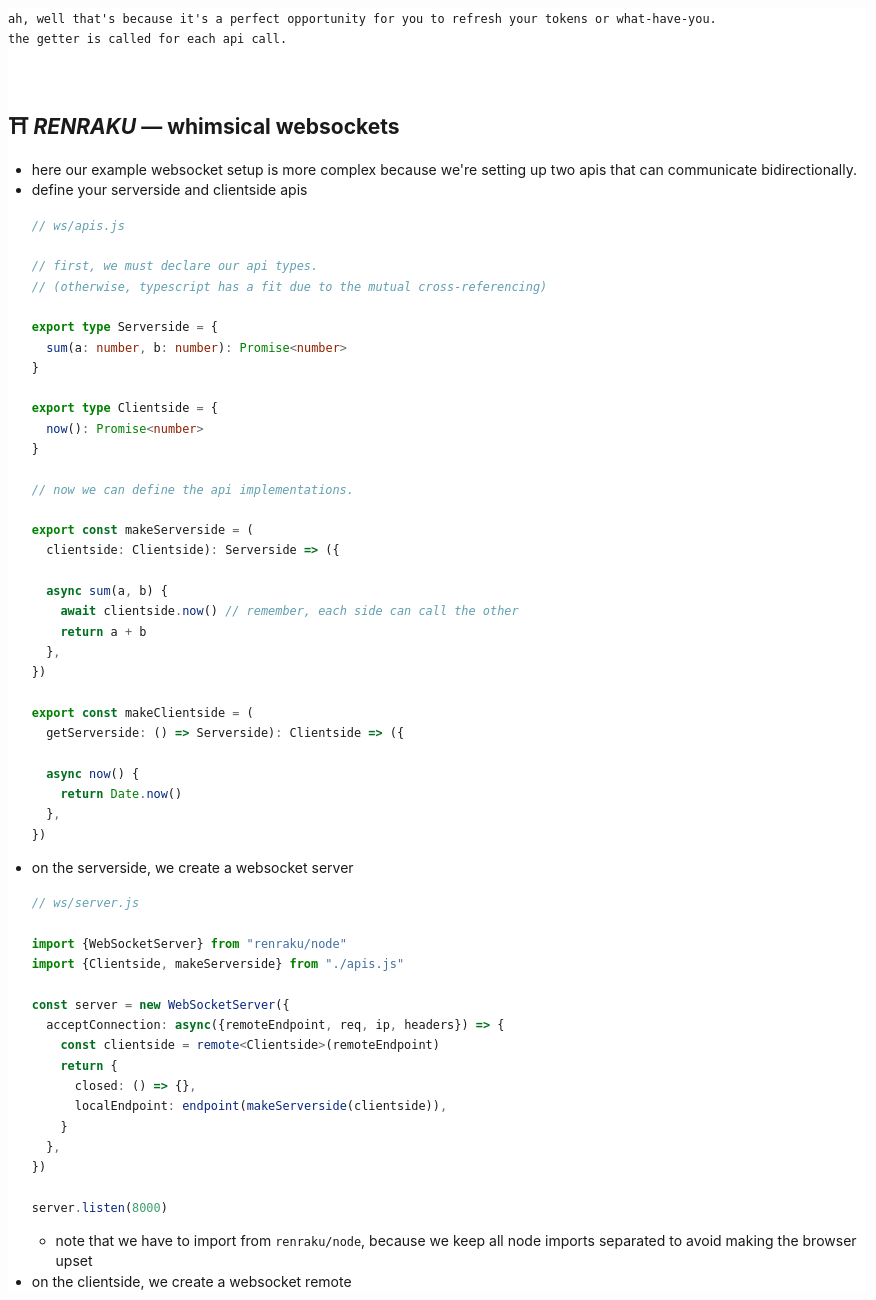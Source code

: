     ah, well that's because it's a perfect opportunity for you to refresh your tokens or what-have-you.  
    the getter is called for each api call.  

<br/>

## ⛩ *RENRAKU* — whimsical websockets
- here our example websocket setup is more complex because we're setting up two apis that can communicate bidirectionally.
- define your serverside and clientside apis
  ```ts
  // ws/apis.js

  // first, we must declare our api types.
  // (otherwise, typescript has a fit due to the mutual cross-referencing)

  export type Serverside = {
    sum(a: number, b: number): Promise<number>
  }

  export type Clientside = {
    now(): Promise<number>
  }

  // now we can define the api implementations.

  export const makeServerside = (
    clientside: Clientside): Serverside => ({

    async sum(a, b) {
      await clientside.now() // remember, each side can call the other
      return a + b
    },
  })

  export const makeClientside = (
    getServerside: () => Serverside): Clientside => ({

    async now() {
      return Date.now()
    },
  })
  ```
- on the serverside, we create a websocket server
  ```ts
  // ws/server.js

  import {WebSocketServer} from "renraku/node"
  import {Clientside, makeServerside} from "./apis.js"

  const server = new WebSocketServer({
    acceptConnection: async({remoteEndpoint, req, ip, headers}) => {
      const clientside = remote<Clientside>(remoteEndpoint)
      return {
        closed: () => {},
        localEndpoint: endpoint(makeServerside(clientside)),
      }
    },
  })

  server.listen(8000)
  ```
  - note that we have to import from `renraku/node`, because we keep all node imports separated to avoid making the browser upset
- on the clientside, we create a websocket remote